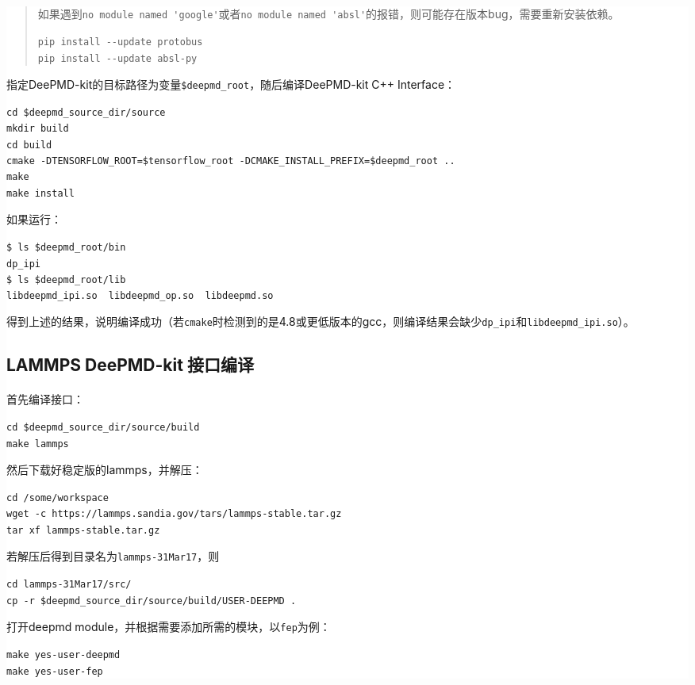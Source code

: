 > 如果遇到`no module named 'google'`或者`no module named 'absl'`的报错，则可能存在版本bug，需要重新安装依赖。
> ```
> pip install --update protobus
> pip install --update absl-py
> ```

指定DeePMD-kit的目标路径为变量`$deepmd_root`，随后编译DeePMD-kit C++ Interface：

```
cd $deepmd_source_dir/source
mkdir build 
cd build
cmake -DTENSORFLOW_ROOT=$tensorflow_root -DCMAKE_INSTALL_PREFIX=$deepmd_root ..
make
make install
```

如果运行：

```
$ ls $deepmd_root/bin
dp_ipi
$ ls $deepmd_root/lib
libdeepmd_ipi.so  libdeepmd_op.so  libdeepmd.so
```

得到上述的结果，说明编译成功（若`cmake`时检测到的是4.8或更低版本的gcc，则编译结果会缺少`dp_ipi`和`libdeepmd_ipi.so`）。

## LAMMPS DeePMD-kit 接口编译

首先编译接口：

```
cd $deepmd_source_dir/source/build
make lammps
```

然后下载好稳定版的lammps，并解压：

```
cd /some/workspace
wget -c https://lammps.sandia.gov/tars/lammps-stable.tar.gz
tar xf lammps-stable.tar.gz
```

若解压后得到目录名为`lammps-31Mar17`，则

```
cd lammps-31Mar17/src/
cp -r $deepmd_source_dir/source/build/USER-DEEPMD .
```

打开deepmd module，并根据需要添加所需的模块，以`fep`为例：

 ```
make yes-user-deepmd
make yes-user-fep 
 ```
